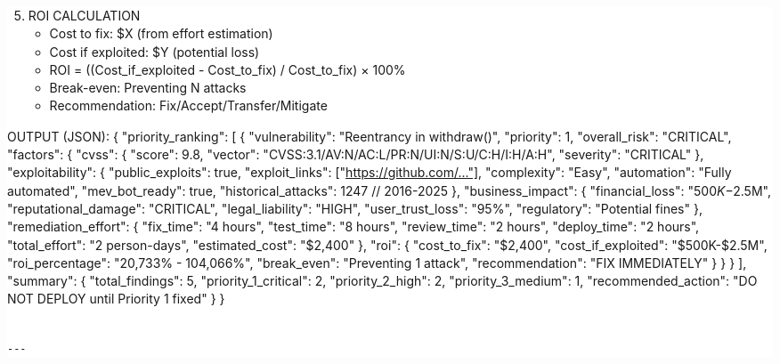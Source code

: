 5. ROI CALCULATION
   - Cost to fix: $X (from effort estimation)
   - Cost if exploited: $Y (potential loss)
   - ROI = ((Cost_if_exploited - Cost_to_fix) / Cost_to_fix) × 100%
   - Break-even: Preventing N attacks
   - Recommendation: Fix/Accept/Transfer/Mitigate

OUTPUT (JSON):
{
  "priority_ranking": [
    {
      "vulnerability": "Reentrancy in withdraw()",
      "priority": 1,
      "overall_risk": "CRITICAL",
      "factors": {
        "cvss": {
          "score": 9.8,
          "vector": "CVSS:3.1/AV:N/AC:L/PR:N/UI:N/S:U/C:H/I:H/A:H",
          "severity": "CRITICAL"
        },
        "exploitability": {
          "public_exploits": true,
          "exploit_links": ["https://github.com/..."],
          "complexity": "Easy",
          "automation": "Fully automated",
          "mev_bot_ready": true,
          "historical_attacks": 1247  // 2016-2025
        },
        "business_impact": {
          "financial_loss": "$500K-$2.5M",
          "reputational_damage": "CRITICAL",
          "legal_liability": "HIGH",
          "user_trust_loss": "95%",
          "regulatory": "Potential fines"
        },
        "remediation_effort": {
          "fix_time": "4 hours",
          "test_time": "8 hours",
          "review_time": "2 hours",
          "deploy_time": "2 hours",
          "total_effort": "2 person-days",
          "estimated_cost": "$2,400"
        },
        "roi": {
          "cost_to_fix": "$2,400",
          "cost_if_exploited": "$500K-$2.5M",
          "roi_percentage": "20,733% - 104,066%",
          "break_even": "Preventing 1 attack",
          "recommendation": "FIX IMMEDIATELY"
        }
      }
    }
  ],
  "summary": {
    "total_findings": 5,
    "priority_1_critical": 2,
    "priority_2_high": 2,
    "priority_3_medium": 1,
    "recommended_action": "DO NOT DEPLOY until Priority 1 fixed"
  }
}
```

---
```
